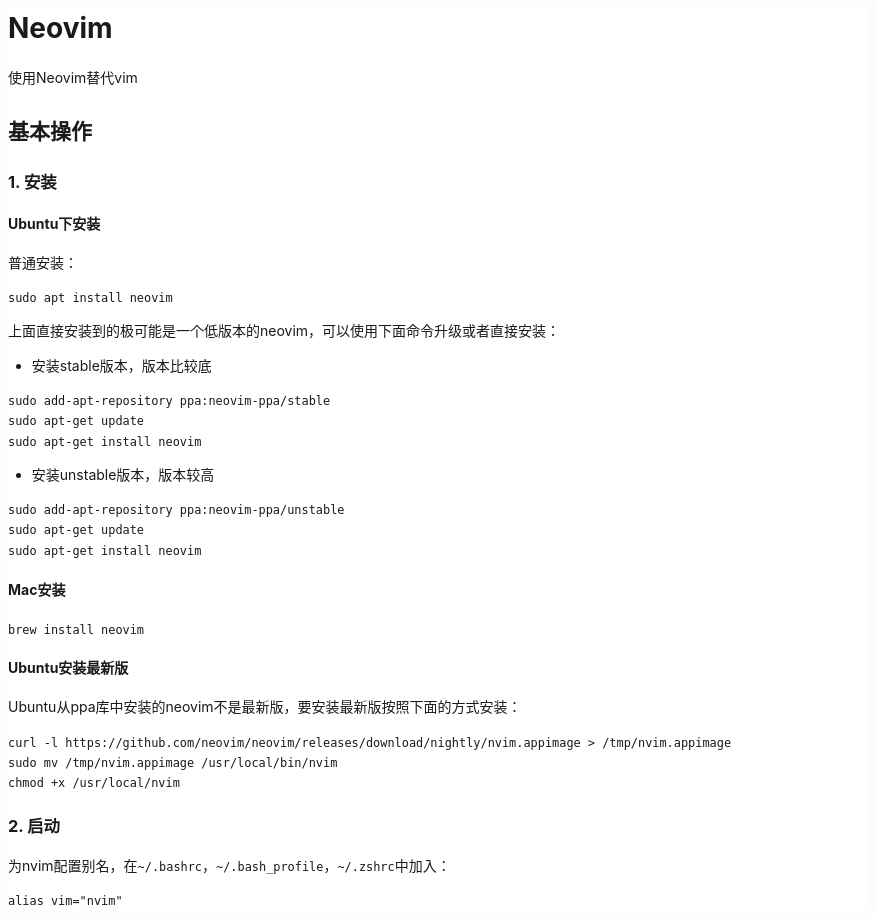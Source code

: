 # Neovim

使用Neovim替代vim

## 基本操作

### 1. 安装
#### Ubuntu下安装

普通安装：

```
sudo apt install neovim
```

上面直接安装到的极可能是一个低版本的neovim，可以使用下面命令升级或者直接安装：

- 安装stable版本，版本比较底
```
sudo add-apt-repository ppa:neovim-ppa/stable
sudo apt-get update
sudo apt-get install neovim
```

- 安装unstable版本，版本较高
```
sudo add-apt-repository ppa:neovim-ppa/unstable
sudo apt-get update
sudo apt-get install neovim
```

#### Mac安装

```
brew install neovim
```

#### Ubuntu安装最新版

Ubuntu从ppa库中安装的neovim不是最新版，要安装最新版按照下面的方式安装：

```
curl -l https://github.com/neovim/neovim/releases/download/nightly/nvim.appimage > /tmp/nvim.appimage
sudo mv /tmp/nvim.appimage /usr/local/bin/nvim
chmod +x /usr/local/nvim
```

### 2. 启动

为nvim配置别名，在`~/.bashrc`，`~/.bash_profile`，`~/.zshrc`中加入：
```
alias vim="nvim"
```
